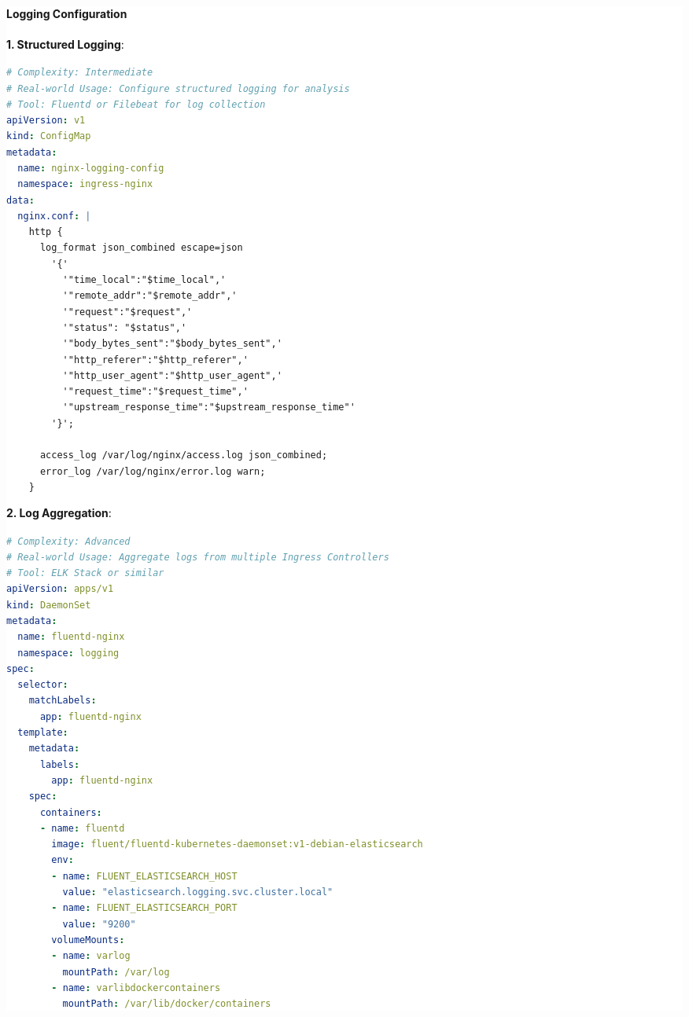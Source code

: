 #### **Logging Configuration**

**1. Structured Logging**:
```yaml
# Complexity: Intermediate
# Real-world Usage: Configure structured logging for analysis
# Tool: Fluentd or Filebeat for log collection
apiVersion: v1
kind: ConfigMap
metadata:
  name: nginx-logging-config
  namespace: ingress-nginx
data:
  nginx.conf: |
    http {
      log_format json_combined escape=json
        '{'
          '"time_local":"$time_local",'
          '"remote_addr":"$remote_addr",'
          '"request":"$request",'
          '"status": "$status",'
          '"body_bytes_sent":"$body_bytes_sent",'
          '"http_referer":"$http_referer",'
          '"http_user_agent":"$http_user_agent",'
          '"request_time":"$request_time",'
          '"upstream_response_time":"$upstream_response_time"'
        '}';
      
      access_log /var/log/nginx/access.log json_combined;
      error_log /var/log/nginx/error.log warn;
    }
```

**2. Log Aggregation**:
```yaml
# Complexity: Advanced
# Real-world Usage: Aggregate logs from multiple Ingress Controllers
# Tool: ELK Stack or similar
apiVersion: apps/v1
kind: DaemonSet
metadata:
  name: fluentd-nginx
  namespace: logging
spec:
  selector:
    matchLabels:
      app: fluentd-nginx
  template:
    metadata:
      labels:
        app: fluentd-nginx
    spec:
      containers:
      - name: fluentd
        image: fluent/fluentd-kubernetes-daemonset:v1-debian-elasticsearch
        env:
        - name: FLUENT_ELASTICSEARCH_HOST
          value: "elasticsearch.logging.svc.cluster.local"
        - name: FLUENT_ELASTICSEARCH_PORT
          value: "9200"
        volumeMounts:
        - name: varlog
          mountPath: /var/log
        - name: varlibdockercontainers
          mountPath: /var/lib/docker/containers
```